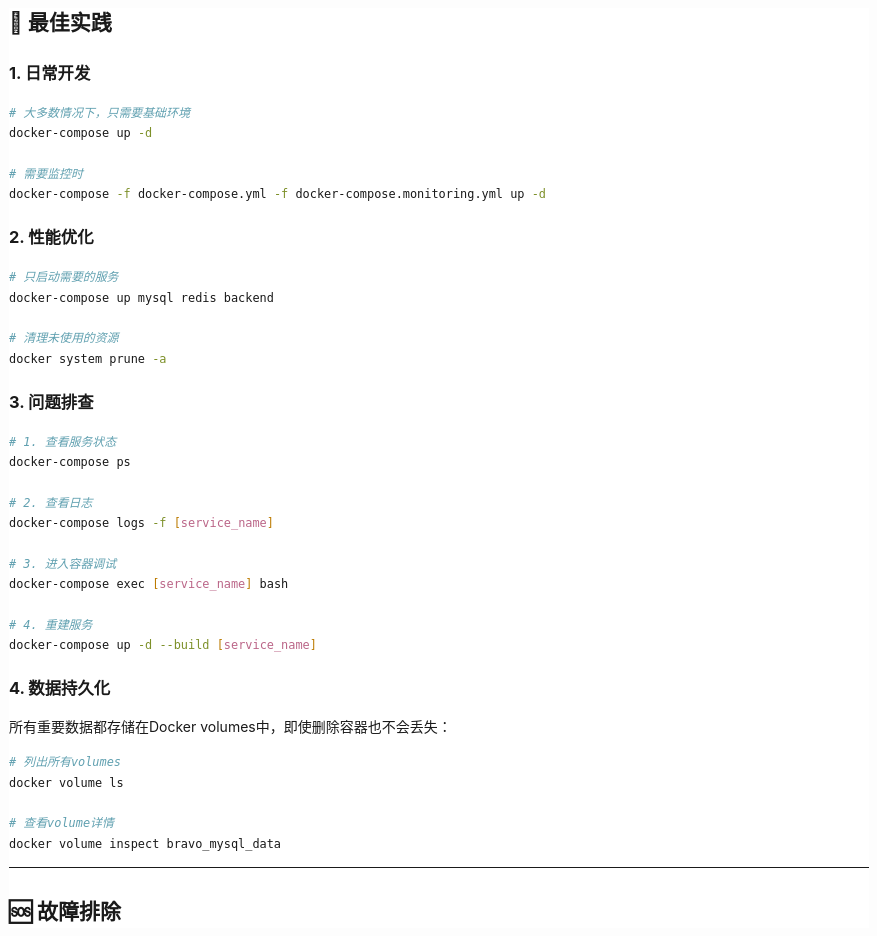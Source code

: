 
## 🎯 最佳实践

### 1. 日常开发

```bash
# 大多数情况下，只需要基础环境
docker-compose up -d

# 需要监控时
docker-compose -f docker-compose.yml -f docker-compose.monitoring.yml up -d
```

### 2. 性能优化

```bash
# 只启动需要的服务
docker-compose up mysql redis backend

# 清理未使用的资源
docker system prune -a
```

### 3. 问题排查

```bash
# 1. 查看服务状态
docker-compose ps

# 2. 查看日志
docker-compose logs -f [service_name]

# 3. 进入容器调试
docker-compose exec [service_name] bash

# 4. 重建服务
docker-compose up -d --build [service_name]
```

### 4. 数据持久化

所有重要数据都存储在Docker volumes中，即使删除容器也不会丢失：

```bash
# 列出所有volumes
docker volume ls

# 查看volume详情
docker volume inspect bravo_mysql_data
```

---

## 🆘 故障排除
